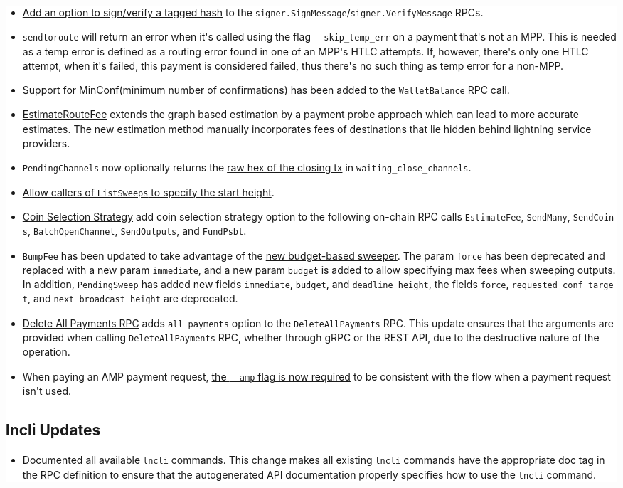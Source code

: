 * [Add an option to sign/verify a tagged
  hash](https://github.com/vanditshah99/lnd/pull/8106) to the
  `signer.SignMessage`/`signer.VerifyMessage` RPCs.

* `sendtoroute` will return an error when it's called using the flag
  `--skip_temp_err` on a payment that's not an MPP. This is needed as a temp
  error is defined as a routing error found in one of an MPP's HTLC attempts.
  If, however, there's only one HTLC attempt, when it's failed, this payment is
  considered failed, thus there's no such thing as temp error for a non-MPP.

* Support for
  [MinConf](https://github.com/vanditshah99/lnd/pull/8097)(minimum number
  of confirmations) has been added to the `WalletBalance` RPC call.
 
* [EstimateRouteFee](https://github.com/vanditshah99/lnd/pull/8136) extends
  the graph based estimation by a payment probe approach which can lead to more
  accurate estimates. The new estimation method manually incorporates fees of
  destinations that lie hidden behind lightning service providers.

* `PendingChannels` now optionally returns the 
  [raw hex of the closing tx](https://github.com/vanditshah99/lnd/pull/8426)
  in `waiting_close_channels`.

* [Allow callers of `ListSweeps` to specify the start
  height](https://github.com/vanditshah99/lnd/pull/7372).

* [Coin Selection Strategy](https://github.com/vanditshah99/lnd/pull/8515)
  add coin selection strategy option to the following on-chain RPC calls
  `EstimateFee`, `SendMany`, `SendCoins`, `BatchOpenChannel`, `SendOutputs`, and
  `FundPsbt`.

* `BumpFee` has been updated to take advantage of the [new budget-based
  sweeper](https://github.com/vanditshah99/lnd/pull/8667). The param
  `force` has been deprecated and replaced with a new param `immediate`, and a
  new param `budget` is added to allow specifying max fees when sweeping
  outputs. In addition, `PendingSweep` has added new fields `immediate`,
  `budget`, and `deadline_height`, the fields `force`, `requested_conf_target`,
  and `next_broadcast_height` are deprecated.

* [Delete All Payments RPC](https://github.com/vanditshah99/lnd/pull/8672)
  adds `all_payments` option to the `DeleteAllPayments` RPC. This update
  ensures that the arguments are provided when calling `DeleteAllPayments` RPC,
  whether through gRPC or the REST API, due to the destructive nature of the
  operation.

* When paying an AMP payment request, [the `--amp` flag is now
  required](https://github.com/vanditshah99/lnd/pull/8681) to be consistent
  with the flow when a payment request isn't used. 

## lncli Updates

* [Documented all available `lncli`
  commands](https://github.com/vanditshah99/lnd/pull/8181).
  This change makes all existing `lncli` commands have the appropriate doc tag
  in the RPC definition to ensure that the autogenerated API documentation
  properly specifies how to use the `lncli` command.
